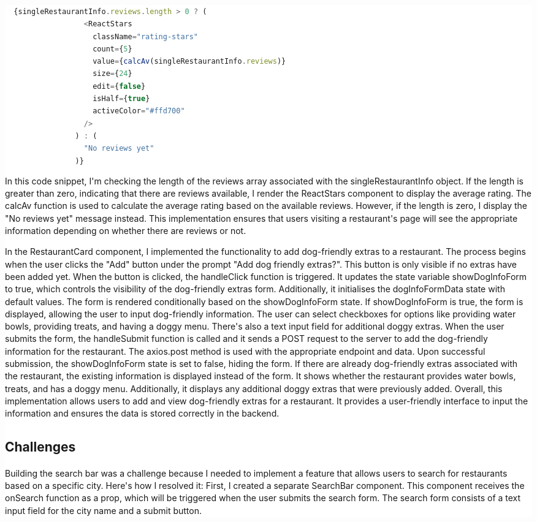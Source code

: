 ```js
  {singleRestaurantInfo.reviews.length > 0 ? (
                  <ReactStars
                    className="rating-stars"
                    count={5}
                    value={calcAv(singleRestaurantInfo.reviews)}
                    size={24}
                    edit={false}
                    isHalf={true}
                    activeColor="#ffd700"
                  />
                ) : (
                  "No reviews yet"
                )}
```

In this code snippet, I'm checking the length of the reviews array associated with the singleRestaurantInfo object. If the length is greater than zero, indicating that there are reviews available, I render the ReactStars component to display the average rating. The calcAv function is used to calculate the average rating based on the available reviews. However, if the length is zero, I display the "No reviews yet" message instead.
This implementation ensures that users visiting a restaurant's page will see the appropriate information depending on whether there are reviews or not.

In the RestaurantCard component, I implemented the functionality to add dog-friendly extras to a restaurant. The process begins when the user clicks the "Add" button under the prompt "Add dog friendly extras?". This button is only visible if no extras have been added yet.
When the button is clicked, the handleClick function is triggered. It updates the state variable showDogInfoForm to true, which controls the visibility of the dog-friendly extras form. Additionally, it initialises the dogInfoFormData state with default values.
The form is rendered conditionally based on the showDogInfoForm state. If showDogInfoForm is true, the form is displayed, allowing the user to input dog-friendly information. The user can select checkboxes for options like providing water bowls, providing treats, and having a doggy menu. There's also a text input field for additional doggy extras.
When the user submits the form, the handleSubmit function is called and it sends a POST request to the server to add the dog-friendly information for the restaurant. The axios.post method is used with the appropriate endpoint and data. Upon successful submission, the showDogInfoForm state is set to false, hiding the form.
If there are already dog-friendly extras associated with the restaurant, the existing information is displayed instead of the form. It shows whether the restaurant provides water bowls, treats, and has a doggy menu. Additionally, it displays any additional doggy extras that were previously added. Overall, this implementation allows users to add and view dog-friendly extras for a restaurant. It provides a user-friendly interface to input the information and ensures the data is stored correctly in the backend.

## Challenges
Building the search bar was a challenge because I needed to implement a feature that allows users to search for restaurants based on a specific city. Here's how I resolved it:
First, I created a separate SearchBar component. This component receives the onSearch function as a prop, which will be triggered when the user submits the search form. The search form consists of a text input field for the city name and a submit button.
